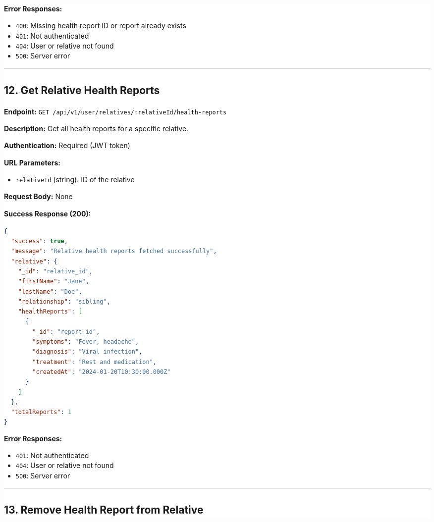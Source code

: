 **Error Responses:**

- `400`: Missing health report ID or report already exists
- `401`: Not authenticated
- `404`: User or relative not found
- `500`: Server error

---

## 12. Get Relative Health Reports

**Endpoint:** `GET /api/v1/user/relatives/:relativeId/health-reports`

**Description:** Get all health reports for a specific relative.

**Authentication:** Required (JWT token)

**URL Parameters:**

- `relativeId` (string): ID of the relative

**Request Body:** None

**Success Response (200):**

```json
{
  "success": true,
  "message": "Relative health reports fetched successfully",
  "relative": {
    "_id": "relative_id",
    "firstName": "Jane",
    "lastName": "Doe",
    "relationship": "sibling",
    "healthReports": [
      {
        "_id": "report_id",
        "symptoms": "Fever, headache",
        "diagnosis": "Viral infection",
        "treatment": "Rest and medication",
        "createdAt": "2024-01-20T10:30:00.000Z"
      }
    ]
  },
  "totalReports": 1
}
```

**Error Responses:**

- `401`: Not authenticated
- `404`: User or relative not found
- `500`: Server error

---

## 13. Remove Health Report from Relative
